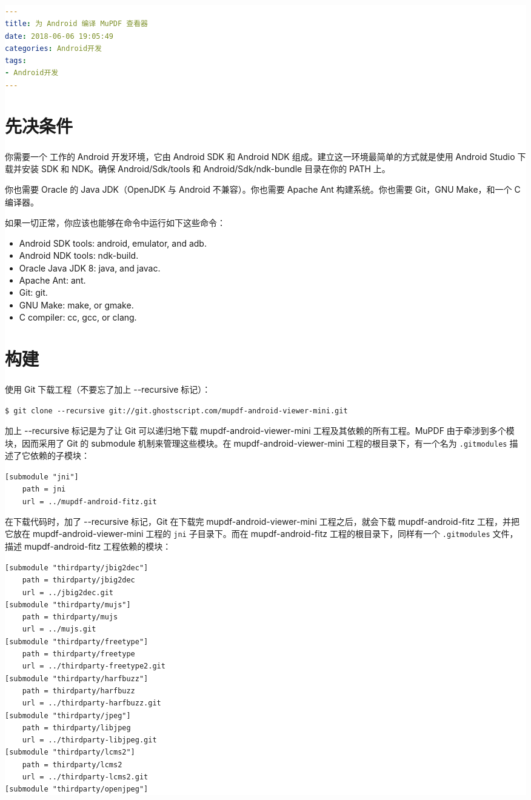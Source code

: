 ```yaml
---
title: 为 Android 编译 MuPDF 查看器
date: 2018-06-06 19:05:49
categories: Android开发
tags:
- Android开发
---
```


# 先决条件

你需要一个 工作的 Android 开发环境，它由 Android SDK 和 Android NDK 组成。建立这一环境最简单的方式就是使用 Android Studio 下载并安装 SDK 和 NDK。确保 Android/Sdk/tools 和 Android/Sdk/ndk-bundle 目录在你的 PATH 上。

你也需要 Oracle 的 Java JDK（OpenJDK 与 Android 不兼容）。你也需要 Apache Ant 构建系统。你也需要 Git，GNU Make，和一个 C 编译器。

如果一切正常，你应该也能够在命令中运行如下这些命令：

 * Android SDK tools: android, emulator, and adb.
 * Android NDK tools: ndk-build.
 * Oracle Java JDK 8: java, and javac.
 * Apache Ant: ant.
 * Git: git.
 * GNU Make: make, or gmake.
 * C compiler: cc, gcc, or clang.

# 构建

使用 Git 下载工程（不要忘了加上 --recursive 标记）：
```
$ git clone --recursive git://git.ghostscript.com/mupdf-android-viewer-mini.git
```

加上 --recursive 标记是为了让 Git 可以递归地下载 mupdf-android-viewer-mini 工程及其依赖的所有工程。MuPDF 由于牵涉到多个模块，因而采用了 Git 的 submodule 机制来管理这些模块。在 mupdf-android-viewer-mini 工程的根目录下，有一个名为 `.gitmodules` 描述了它依赖的子模块：
```
[submodule "jni"]
	path = jni
	url = ../mupdf-android-fitz.git
```

在下载代码时，加了 --recursive 标记，Git 在下载完 mupdf-android-viewer-mini 工程之后，就会下载 mupdf-android-fitz 工程，并把它放在 mupdf-android-viewer-mini 工程的 `jni` 子目录下。而在 mupdf-android-fitz 工程的根目录下，同样有一个 `.gitmodules` 文件，描述 mupdf-android-fitz 工程依赖的模块：
```
[submodule "thirdparty/jbig2dec"]
	path = thirdparty/jbig2dec
	url = ../jbig2dec.git
[submodule "thirdparty/mujs"]
	path = thirdparty/mujs
	url = ../mujs.git
[submodule "thirdparty/freetype"]
	path = thirdparty/freetype
	url = ../thirdparty-freetype2.git
[submodule "thirdparty/harfbuzz"]
	path = thirdparty/harfbuzz
	url = ../thirdparty-harfbuzz.git
[submodule "thirdparty/jpeg"]
	path = thirdparty/libjpeg
	url = ../thirdparty-libjpeg.git
[submodule "thirdparty/lcms2"]
	path = thirdparty/lcms2
	url = ../thirdparty-lcms2.git
[submodule "thirdparty/openjpeg"]
```